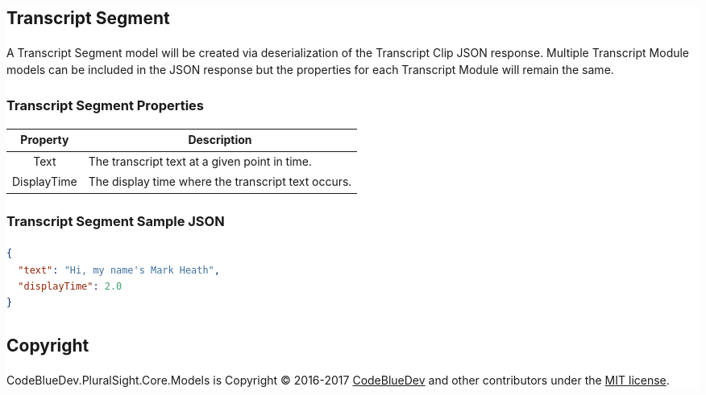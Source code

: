 ## Transcript Segment
A Transcript Segment model will be created via deserialization of the Transcript Clip JSON response. Multiple Transcript Module models can be included in the JSON response but the properties for each Transcript Module will remain the same.

### Transcript Segment Properties
|Property |Description|
|:-------:|-----------|
|Text|The transcript text at a given point in time.|
|DisplayTime|The display time where the transcript text occurs.|

### Transcript Segment Sample JSON

```json
{
  "text": "Hi, my name's Mark Heath",
  "displayTime": 2.0
}
```

## Copyright
CodeBlueDev.PluralSight.Core.Models is Copyright &copy; 2016-2017 [CodeBlueDev](https://www.codebluedev.wordpress.com) and other contributors under the [MIT license](LICENSE).